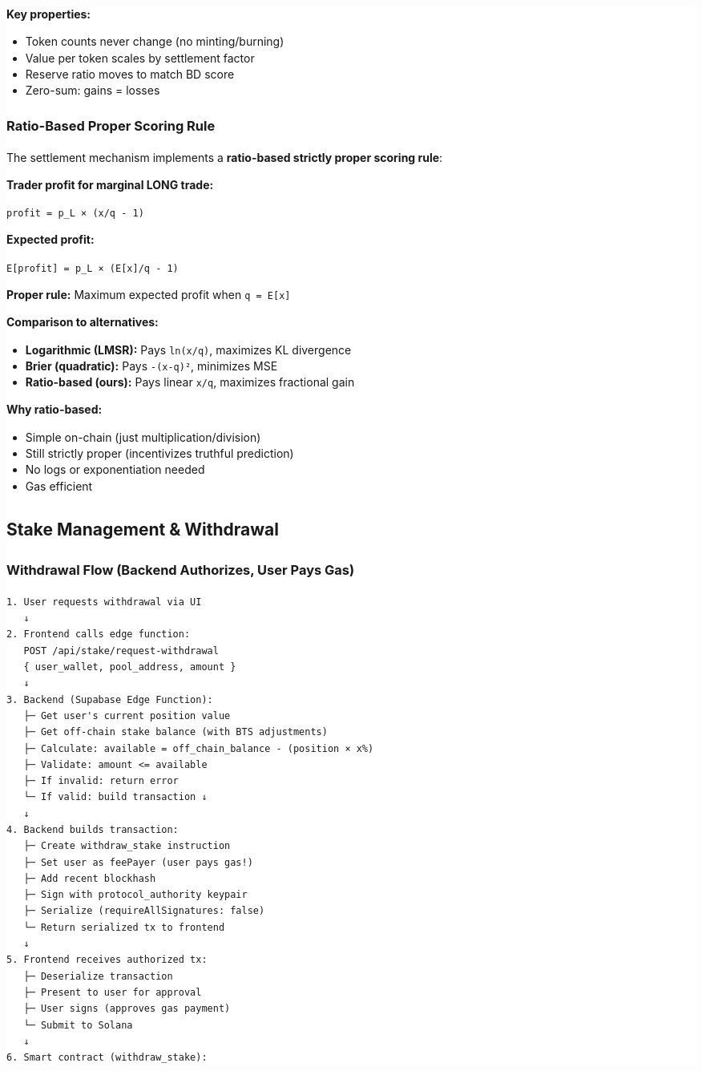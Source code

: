 **Key properties:**
- Token counts never change (no minting/burning)
- Value per token scales by settlement factor
- Reserve ratio moves to match BD score
- Zero-sum: gains = losses

### Ratio-Based Proper Scoring Rule

The settlement mechanism implements a **ratio-based strictly proper scoring rule**:

**Trader profit for marginal LONG trade:**
```
profit = p_L × (x/q - 1)
```

**Expected profit:**
```
E[profit] = p_L × (E[x]/q - 1)
```

**Proper rule:** Maximum expected profit when `q = E[x]`

**Comparison to alternatives:**
- **Logarithmic (LMSR):** Pays `ln(x/q)`, maximizes KL divergence
- **Brier (quadratic):** Pays `-(x-q)²`, minimizes MSE
- **Ratio-based (ours):** Pays linear `x/q`, maximizes fractional gain

**Why ratio-based:**
- Simple on-chain (just multiplication/division)
- Still strictly proper (incentivizes truthful prediction)
- No logs or exponentiation needed
- Gas efficient

## Stake Management & Withdrawal

### Withdrawal Flow (Backend Authorizes, User Pays Gas)

```
1. User requests withdrawal via UI
   ↓
2. Frontend calls edge function:
   POST /api/stake/request-withdrawal
   { user_wallet, pool_address, amount }
   ↓
3. Backend (Supabase Edge Function):
   ├─ Get user's current position value
   ├─ Get off-chain stake balance (with BTS adjustments)
   ├─ Calculate: available = off_chain_balance - (position × x%)
   ├─ Validate: amount <= available
   ├─ If invalid: return error
   └─ If valid: build transaction ↓
   ↓
4. Backend builds transaction:
   ├─ Create withdraw_stake instruction
   ├─ Set user as feePayer (user pays gas!)
   ├─ Add recent blockhash
   ├─ Sign with protocol_authority keypair
   ├─ Serialize (requireAllSignatures: false)
   └─ Return serialized tx to frontend
   ↓
5. Frontend receives authorized tx:
   ├─ Deserialize transaction
   ├─ Present to user for approval
   ├─ User signs (approves gas payment)
   └─ Submit to Solana
   ↓
6. Smart contract (withdraw_stake):
```